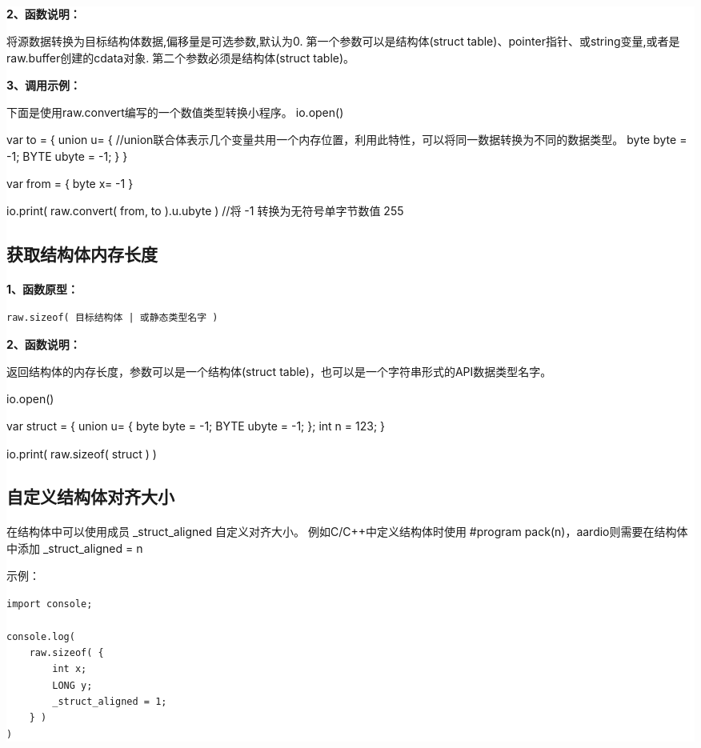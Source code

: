 
**2、函数说明：**

 将源数据转换为目标结构体数据,偏移量是可选参数,默认为0.
 第一个参数可以是结构体(struct table)、pointer指针、或string变量,或者是raw.buffer创建的cdata对象.
 第二个参数必须是结构体(struct table)。

**3、调用示例：**

下面是使用raw.convert编写的一个数值类型转换小程序。
io.open() 

var  to = { 
union u= { //union联合体表示几个变量共用一个内存位置，利用此特性，可以将同一数据转换为不同的数据类型。
byte byte = -1;
BYTE ubyte = -1; 
} 
} 

var from =
  { byte x= -1 }


io.print( raw.convert(  from, to ).u.ubyte ) //将 -1 转换为无符号单字节数值 255

## 获取结构体内存长度

**1、函数原型：**

``` aau
raw.sizeof( 目标结构体 | 或静态类型名字 )
```


**2、函数说明：**

 返回结构体的内存长度，参数可以是一个结构体(struct table)，也可以是一个字符串形式的API数据类型名字。

io.open() 

var struct = { 
union u= {
byte byte = -1;
BYTE ubyte = -1; 
};
int n = 123;
} 

io.print( raw.sizeof( struct ) )

## 自定义结构体对齐大小


 在结构体中可以使用成员 _struct_aligned  自定义对齐大小。
 例如C/C++中定义结构体时使用 #program pack(n)，aardio则需要在结构体中添加 _struct_aligned = n

 示例：


``` aau
import console;

console.log(
    raw.sizeof( {
        int x;
        LONG y;
        _struct_aligned = 1;
    } )
)
```
